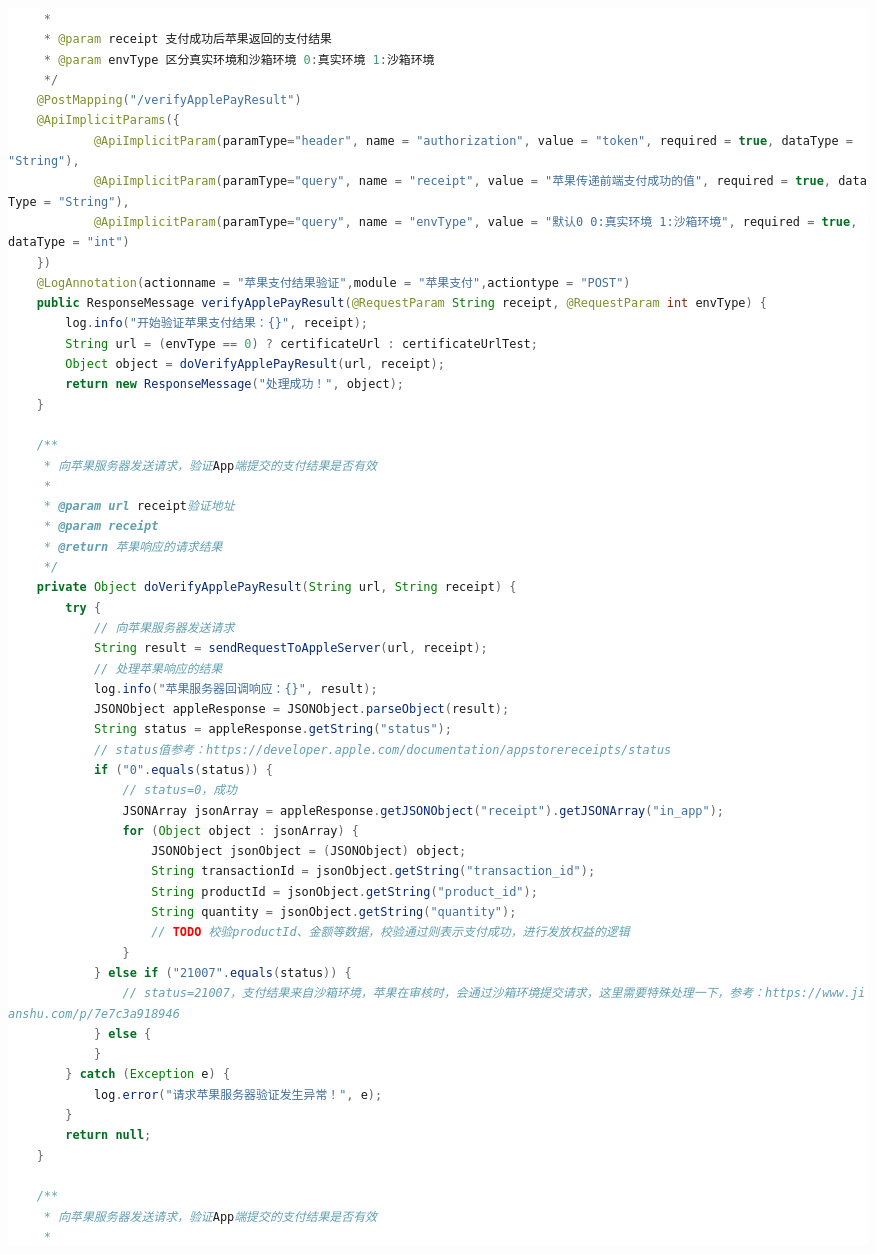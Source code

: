 ```java
     *
     * @param receipt 支付成功后苹果返回的支付结果
     * @param envType 区分真实环境和沙箱环境 0:真实环境 1:沙箱环境
     */
    @PostMapping("/verifyApplePayResult")
    @ApiImplicitParams({
            @ApiImplicitParam(paramType="header", name = "authorization", value = "token", required = true, dataType = "String"),
            @ApiImplicitParam(paramType="query", name = "receipt", value = "苹果传递前端支付成功的值", required = true, dataType = "String"),
            @ApiImplicitParam(paramType="query", name = "envType", value = "默认0 0:真实环境 1:沙箱环境", required = true, dataType = "int")
    })
    @LogAnnotation(actionname = "苹果支付结果验证",module = "苹果支付",actiontype = "POST")
    public ResponseMessage verifyApplePayResult(@RequestParam String receipt, @RequestParam int envType) {
        log.info("开始验证苹果支付结果：{}", receipt);
        String url = (envType == 0) ? certificateUrl : certificateUrlTest;
        Object object = doVerifyApplePayResult(url, receipt);
        return new ResponseMessage("处理成功！", object);
    }

    /**
     * 向苹果服务器发送请求，验证App端提交的支付结果是否有效
     *
     * @param url receipt验证地址
     * @param receipt
     * @return 苹果响应的请求结果
     */
    private Object doVerifyApplePayResult(String url, String receipt) {
        try {
            // 向苹果服务器发送请求
            String result = sendRequestToAppleServer(url, receipt);
            // 处理苹果响应的结果
            log.info("苹果服务器回调响应：{}", result);
            JSONObject appleResponse = JSONObject.parseObject(result);
            String status = appleResponse.getString("status");
            // status值参考：https://developer.apple.com/documentation/appstorereceipts/status
            if ("0".equals(status)) {
                // status=0，成功
                JSONArray jsonArray = appleResponse.getJSONObject("receipt").getJSONArray("in_app");
                for (Object object : jsonArray) {
                    JSONObject jsonObject = (JSONObject) object;
                    String transactionId = jsonObject.getString("transaction_id");
                    String productId = jsonObject.getString("product_id");
                    String quantity = jsonObject.getString("quantity");
                    // TODO 校验productId、金额等数据，校验通过则表示支付成功，进行发放权益的逻辑
                }
            } else if ("21007".equals(status)) {
                // status=21007，支付结果来自沙箱环境，苹果在审核时，会通过沙箱环境提交请求，这里需要特殊处理一下，参考：https://www.jianshu.com/p/7e7c3a918946
            } else {
            }
        } catch (Exception e) {
            log.error("请求苹果服务器验证发生异常！", e);
        }
        return null;
    }

    /**
     * 向苹果服务器发送请求，验证App端提交的支付结果是否有效
     *
```